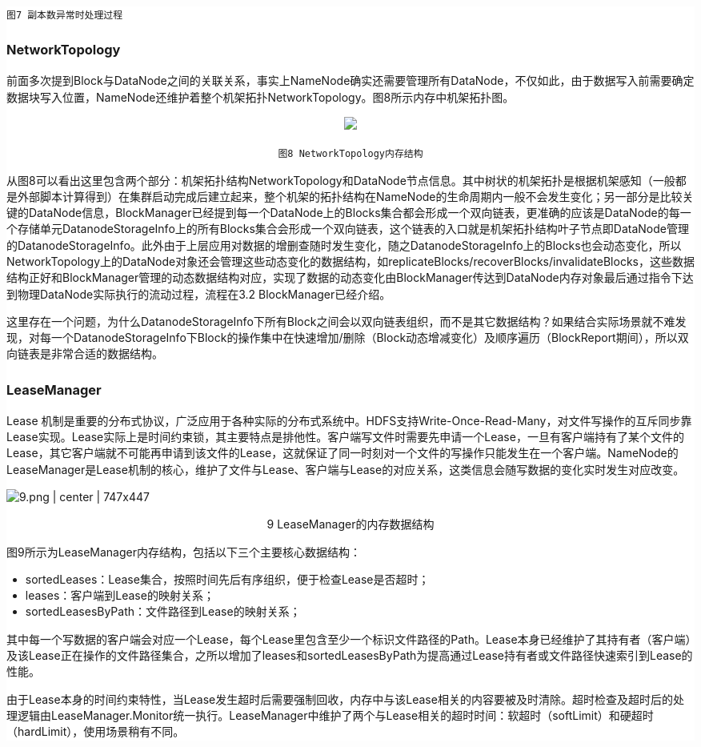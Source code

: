     图7 副本数异常时处理过程
  </div>
</div>

### NetworkTopology

前面多次提到Block与DataNode之间的关联关系，事实上NameNode确实还需要管理所有DataNode，不仅如此，由于数据写入前需要确定数据块写入位置，NameNode还维护着整个机架拓扑NetworkTopology。图8所示内存中机架拓扑图。

<div data-type="alignment" data-value="center" style="text-align:center">
  <div data-type="p">
    <div id="hmh3gz" data-type="image" data-display="block" data-align="" data-src="https://cdn.nlark.com/yuque/0/2018/png/199648/1544580338604-b414ff49-d519-4ac3-adde-f531d09545c5.png" data-width="747">
      <img src="https://cdn.nlark.com/yuque/0/2018/png/199648/1544580338604-b414ff49-d519-4ac3-adde-f531d09545c5.png" width="747" />
    </div>

    图8 NetworkTopology内存结构
  </div>
</div>

从图8可以看出这里包含两个部分：机架拓扑结构NetworkTopology和DataNode节点信息。其中树状的机架拓扑是根据机架感知（一般都是外部脚本计算得到）在集群启动完成后建立起来，整个机架的拓扑结构在NameNode的生命周期内一般不会发生变化；另一部分是比较关键的DataNode信息，BlockManager已经提到每一个DataNode上的Blocks集合都会形成一个双向链表，更准确的应该是DataNode的每一个存储单元DatanodeStorageInfo上的所有Blocks集合会形成一个双向链表，这个链表的入口就是机架拓扑结构叶子节点即DataNode管理的DatanodeStorageInfo。此外由于上层应用对数据的增删查随时发生变化，随之DatanodeStorageInfo上的Blocks也会动态变化，所以NetworkTopology上的DataNode对象还会管理这些动态变化的数据结构，如replicateBlocks/recoverBlocks/invalidateBlocks，这些数据结构正好和BlockManager管理的动态数据结构对应，实现了数据的动态变化由BlockManager传达到DataNode内存对象最后通过指令下达到物理DataNode实际执行的流动过程，流程在3.2 BlockManager已经介绍。

这里存在一个问题，为什么DatanodeStorageInfo下所有Block之间会以双向链表组织，而不是其它数据结构？如果结合实际场景就不难发现，对每一个DatanodeStorageInfo下Block的操作集中在快速增加/删除（Block动态增减变化）及顺序遍历（BlockReport期间），所以双向链表是非常合适的数据结构。

### LeaseManager

Lease 机制是重要的分布式协议，广泛应用于各种实际的分布式系统中。HDFS支持Write-Once-Read-Many，对文件写操作的互斥同步靠Lease实现。Lease实际上是时间约束锁，其主要特点是排他性。客户端写文件时需要先申请一个Lease，一旦有客户端持有了某个文件的Lease，其它客户端就不可能再申请到该文件的Lease，这就保证了同一时刻对一个文件的写操作只能发生在一个客户端。NameNode的LeaseManager是Lease机制的核心，维护了文件与Lease、客户端与Lease的对应关系，这类信息会随写数据的变化实时发生对应改变。



![9.png | center | 747x447](https://cdn.nlark.com/yuque/0/2018/png/199648/1544580318037-17485ad1-6c8e-470d-aed2-215e1801d9cc.png "")

<div data-type="alignment" data-value="center" style="text-align:center">
  <div data-type="p">9 LeaseManager的内存数据结构
  </div>
  <div data-type="p"></div>
</div>

图9所示为LeaseManager内存结构，包括以下三个主要核心数据结构：

* sortedLeases：Lease集合，按照时间先后有序组织，便于检查Lease是否超时；
* leases：客户端到Lease的映射关系；
* sortedLeasesByPath：文件路径到Lease的映射关系；

其中每一个写数据的客户端会对应一个Lease，每个Lease里包含至少一个标识文件路径的Path。Lease本身已经维护了其持有者（客户端）及该Lease正在操作的文件路径集合，之所以增加了leases和sortedLeasesByPath为提高通过Lease持有者或文件路径快速索引到Lease的性能。

由于Lease本身的时间约束特性，当Lease发生超时后需要强制回收，内存中与该Lease相关的内容要被及时清除。超时检查及超时后的处理逻辑由LeaseManager.Monitor统一执行。LeaseManager中维护了两个与Lease相关的超时时间：软超时（softLimit）和硬超时（hardLimit），使用场景稍有不同。
